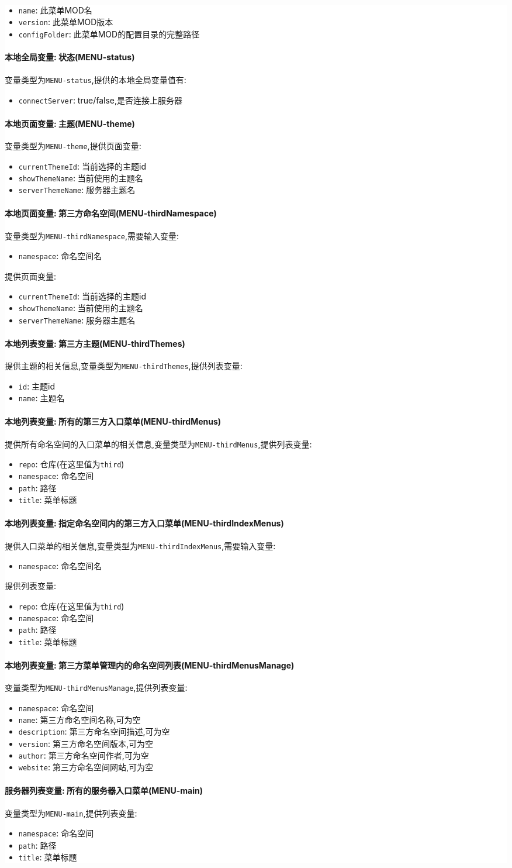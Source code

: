 * `name`: 此菜单MOD名
* `version`: 此菜单MOD版本
* `configFolder`: 此菜单MOD的配置目录的完整路径

#### 本地全局变量: 状态(MENU-status)
变量类型为`MENU-status`,提供的本地全局变量值有:

* `connectServer`: true/false,是否连接上服务器

#### 本地页面变量: 主题(MENU-theme)
变量类型为`MENU-theme`,提供页面变量:

* `currentThemeId`: 当前选择的主题id
* `showThemeName`: 当前使用的主题名
* `serverThemeName`: 服务器主题名

#### 本地页面变量: 第三方命名空间(MENU-thirdNamespace)
变量类型为`MENU-thirdNamespace`,需要输入变量:

* `namespace`: 命名空间名

提供页面变量:

* `currentThemeId`: 当前选择的主题id
* `showThemeName`: 当前使用的主题名
* `serverThemeName`: 服务器主题名

#### 本地列表变量: 第三方主题(MENU-thirdThemes)
提供主题的相关信息,变量类型为`MENU-thirdThemes`,提供列表变量:

* `id`: 主题id
* `name`: 主题名

#### 本地列表变量: 所有的第三方入口菜单(MENU-thirdMenus)
提供所有命名空间的入口菜单的相关信息,变量类型为`MENU-thirdMenus`,提供列表变量:

* `repo`: 仓库(在这里值为`third`)
* `namespace`: 命名空间
* `path`: 路径
* `title`: 菜单标题

#### 本地列表变量: 指定命名空间内的第三方入口菜单(MENU-thirdIndexMenus)
提供入口菜单的相关信息,变量类型为`MENU-thirdIndexMenus`,需要输入变量:

* `namespace`: 命名空间名

提供列表变量:

* `repo`: 仓库(在这里值为`third`)
* `namespace`: 命名空间
* `path`: 路径
* `title`: 菜单标题

#### 本地列表变量: 第三方菜单管理内的命名空间列表(MENU-thirdMenusManage)
变量类型为`MENU-thirdMenusManage`,提供列表变量:

* `namespace`: 命名空间
* `name`: 第三方命名空间名称,可为空
* `description`: 第三方命名空间描述,可为空
* `version`: 第三方命名空间版本,可为空
* `author`: 第三方命名空间作者,可为空
* `website`: 第三方命名空间网站,可为空

#### 服务器列表变量: 所有的服务器入口菜单(MENU-main)
变量类型为`MENU-main`,提供列表变量:

* `namespace`: 命名空间
* `path`: 路径
* `title`: 菜单标题
